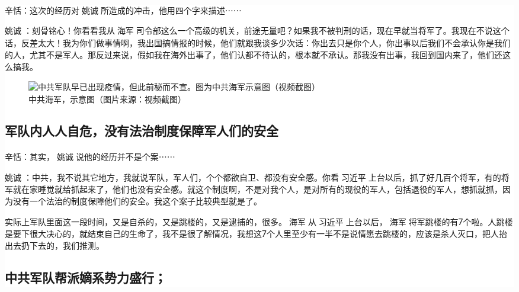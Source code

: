  </p>
 <p>
  辛恬：这次的经历对
  <ok href="/term/22635">
   姚诚
  </ok>
  所造成的冲击，他用四个字来描述⋯⋯
 </p>
 <p>
  <ok href="/term/22635">
   姚诚
  </ok>
  ：刻骨铭心！你看看我从
  <ok href="/term/27431">
   海军
  </ok>
  司令部这么一个高级的机关，前途无量吧？如果我不被判刑的话，现在早就当将军了。我现在不说这个话，反差太大！我为你们做事情啊，我出国搞情报的时候，他们就跟我谈多少次话：你出去只是你个人，你出事以后我们不会承认你是我们的人，尤其不是军人。那反过来说，假如我在海外出事了，他们认都不待认的，根本就不承认。那我没有出事，我回到国内来了，他们还这么搞我。
 </p>
 <figure class="OImage__StyledFigure-sc-1lfley0-0 hHSfVg">
  <img alt="中共军队早已出现疫情，但此前秘而不宣。图为中共海军示意图（视频截图）" src="https://img.soundofhope.org/2020-02/1582116977966.png"/>
  <br/><figcaption>
   中共海军，示意图（图片来源：视频截图）
  </figcaption>
 </figure>
 <h2>
  军队内人人自危，没有法治制度保障军人们的安全
 </h2>
 <p>
  辛恬：其实，
  <ok href="/term/22635">
   姚诚
  </ok>
  说他的经历并不是个案⋯⋯
 </p>
 <p>
  <ok href="/term/22635">
   姚诚
  </ok>
  ：中共，我不说其它地方，我就说军队，军人们，个个都欲自卫、都没有安全感。你看
  <ok href="/term/1063">
   习近平
  </ok>
  上台以后，抓了好几百个将军，有的将军就在家睡觉就给抓起来了，他们也没有安全感。就这个制度啊，不是对我个人，是对所有的现役的军人，包括退役的军人，想抓就抓，因为没有一个法治的制度保障他们的安全。我这个案子比较典型就是了。
 </p>
 <p>
  实际上军队里面这一段时间，又是自杀的，又是跳楼的，又是逮捕的，很多。
  <ok href="/term/27431">
   海军
  </ok>
  从
  <ok href="/term/1063">
   习近平
  </ok>
  上台以后，
  <ok href="/term/27431">
   海军
  </ok>
  将军跳楼的有7个啦。人跳楼是要下很大决心的，就结束自己的生命了，我不是很了解情况，我想这7个人里至少有一半不是说情愿去跳楼的，应该是杀人灭口，把人抬出去扔下去的，我们推测。
 </p>
 <h2>
  中共军队帮派嫡系势力盛行；